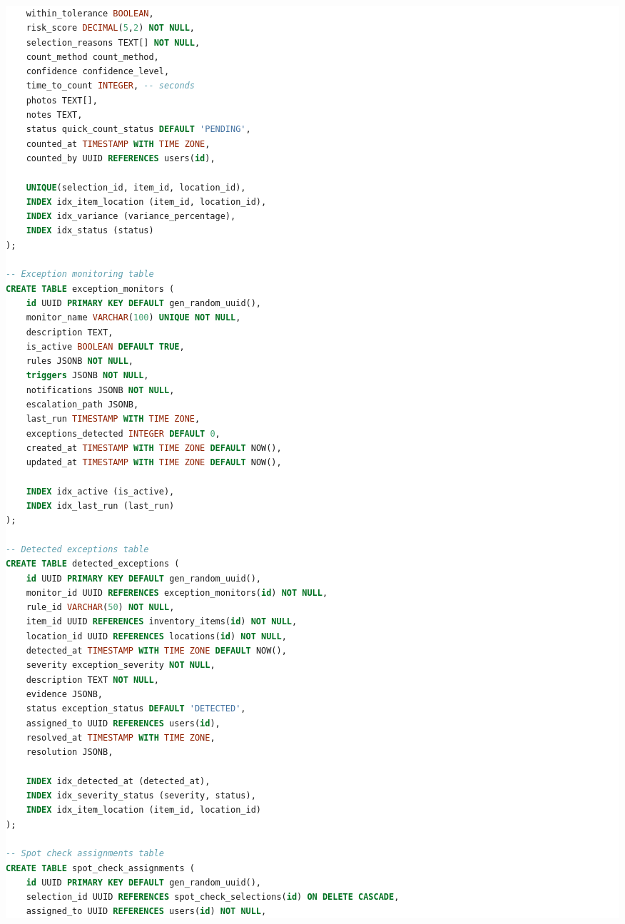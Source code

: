 ```sql
    within_tolerance BOOLEAN,
    risk_score DECIMAL(5,2) NOT NULL,
    selection_reasons TEXT[] NOT NULL,
    count_method count_method,
    confidence confidence_level,
    time_to_count INTEGER, -- seconds
    photos TEXT[],
    notes TEXT,
    status quick_count_status DEFAULT 'PENDING',
    counted_at TIMESTAMP WITH TIME ZONE,
    counted_by UUID REFERENCES users(id),
    
    UNIQUE(selection_id, item_id, location_id),
    INDEX idx_item_location (item_id, location_id),
    INDEX idx_variance (variance_percentage),
    INDEX idx_status (status)
);

-- Exception monitoring table
CREATE TABLE exception_monitors (
    id UUID PRIMARY KEY DEFAULT gen_random_uuid(),
    monitor_name VARCHAR(100) UNIQUE NOT NULL,
    description TEXT,
    is_active BOOLEAN DEFAULT TRUE,
    rules JSONB NOT NULL,
    triggers JSONB NOT NULL,
    notifications JSONB NOT NULL,
    escalation_path JSONB,
    last_run TIMESTAMP WITH TIME ZONE,
    exceptions_detected INTEGER DEFAULT 0,
    created_at TIMESTAMP WITH TIME ZONE DEFAULT NOW(),
    updated_at TIMESTAMP WITH TIME ZONE DEFAULT NOW(),
    
    INDEX idx_active (is_active),
    INDEX idx_last_run (last_run)
);

-- Detected exceptions table
CREATE TABLE detected_exceptions (
    id UUID PRIMARY KEY DEFAULT gen_random_uuid(),
    monitor_id UUID REFERENCES exception_monitors(id) NOT NULL,
    rule_id VARCHAR(50) NOT NULL,
    item_id UUID REFERENCES inventory_items(id) NOT NULL,
    location_id UUID REFERENCES locations(id) NOT NULL,
    detected_at TIMESTAMP WITH TIME ZONE DEFAULT NOW(),
    severity exception_severity NOT NULL,
    description TEXT NOT NULL,
    evidence JSONB,
    status exception_status DEFAULT 'DETECTED',
    assigned_to UUID REFERENCES users(id),
    resolved_at TIMESTAMP WITH TIME ZONE,
    resolution JSONB,
    
    INDEX idx_detected_at (detected_at),
    INDEX idx_severity_status (severity, status),
    INDEX idx_item_location (item_id, location_id)
);

-- Spot check assignments table
CREATE TABLE spot_check_assignments (
    id UUID PRIMARY KEY DEFAULT gen_random_uuid(),
    selection_id UUID REFERENCES spot_check_selections(id) ON DELETE CASCADE,
    assigned_to UUID REFERENCES users(id) NOT NULL,
```